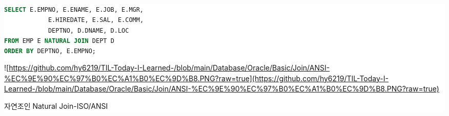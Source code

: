 ```sql
SELECT E.EMPNO, E.ENAME, E.JOB, E.MGR,
            E.HIREDATE, E.SAL, E.COMM,
            DEPTNO, D.DNAME, D.LOC
FROM EMP E NATURAL JOIN DEPT D
ORDER BY DEPTNO, E.EMPNO;
```

![https://github.com/hy6219/TIL-Today-I-Learned-/blob/main/Database/Oracle/Basic/Join/ANSI-%EC%9E%90%EC%97%B0%EC%A1%B0%EC%9D%B8.PNG?raw=true](https://github.com/hy6219/TIL-Today-I-Learned-/blob/main/Database/Oracle/Basic/Join/ANSI-%EC%9E%90%EC%97%B0%EC%A1%B0%EC%9D%B8.PNG?raw=true)

자연조인 Natural Join-ISO/ANSI
